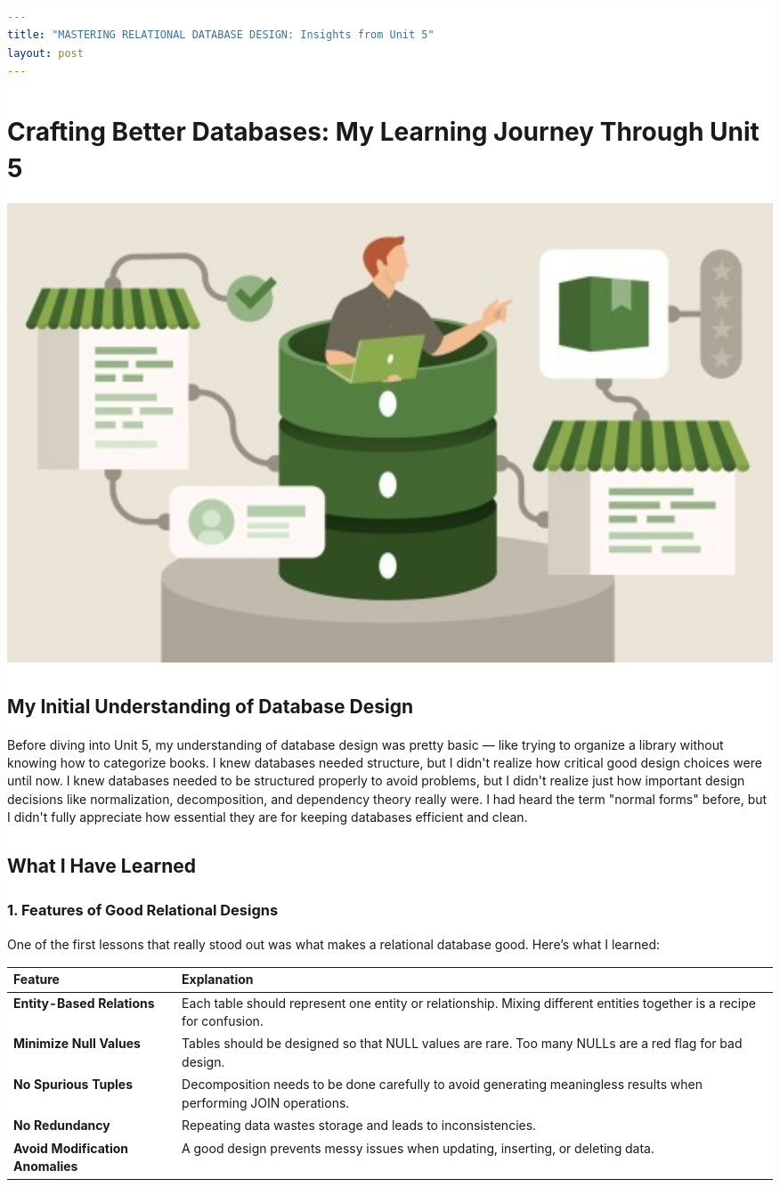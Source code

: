 ```yaml
---
title: "MASTERING RELATIONAL DATABASE DESIGN: Insights from Unit 5"
layout: post
---
```


# Crafting Better Databases: My Learning Journey Through Unit 5
<img src="../images/designing_DB.jpg" alt="Database Design" style="width:100%; height:auto;">

## My Initial Understanding of Database Design

Before diving into Unit 5, my understanding of database design was pretty basic — like trying to organize a library without knowing how to categorize books. I knew databases needed structure, but I didn't realize how critical good design choices were until now. I knew databases needed to be structured properly to avoid problems, but I didn't realize just how important design decisions like normalization, decomposition, and dependency theory really were. I had heard the term "normal forms" before, but I didn't fully appreciate how essential they are for keeping databases efficient and clean.

## What I Have Learned

### 1. Features of Good Relational Designs

One of the first lessons that really stood out was what makes a relational database good. Here’s what I learned:

| Feature | Explanation |
|:--------|:------------|
| **Entity-Based Relations** | Each table should represent one entity or relationship. Mixing different entities together is a recipe for confusion. |
| **Minimize Null Values** | Tables should be designed so that NULL values are rare. Too many NULLs are a red flag for bad design. |
| **No Spurious Tuples** | Decomposition needs to be done carefully to avoid generating meaningless results when performing JOIN operations. |
| **No Redundancy** | Repeating data wastes storage and leads to inconsistencies. |
| **Avoid Modification Anomalies** | A good design prevents messy issues when updating, inserting, or deleting data. |
